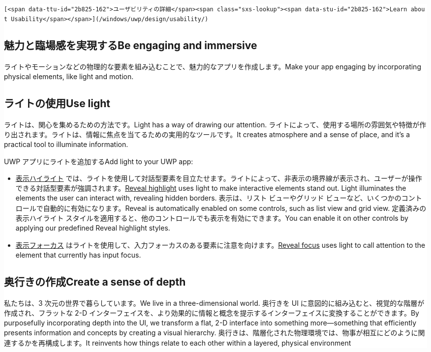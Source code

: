     [<span data-ttu-id="2b825-162">ユーザビリティの詳細</span><span class="sxs-lookup"><span data-stu-id="2b825-162">Learn about Usability</span></span>](/windows/uwp/design/usability/)


## <a name="be-engaging-and-immersive"></a><span data-ttu-id="2b825-163">魅力と臨場感を実現する</span><span class="sxs-lookup"><span data-stu-id="2b825-163">Be engaging and immersive</span></span> 

<span data-ttu-id="2b825-164">ライトやモーションなどの物理的な要素を組み込むことで、魅力的なアプリを作成します。</span><span class="sxs-lookup"><span data-stu-id="2b825-164">Make your app engaging by incorporating physical elements, like light and motion.</span></span> 

## <a name="use-light"></a><span data-ttu-id="2b825-165">ライトの使用</span><span class="sxs-lookup"><span data-stu-id="2b825-165">Use light</span></span>

<span data-ttu-id="2b825-166">ライトは、関心を集めるための方法です。</span><span class="sxs-lookup"><span data-stu-id="2b825-166">Light has a way of drawing our attention.</span></span> <span data-ttu-id="2b825-167">ライトによって、使用する場所の雰囲気や特徴が作り出されます。ライトは、情報に焦点を当てるための実用的なツールです。</span><span class="sxs-lookup"><span data-stu-id="2b825-167">It creates atmosphere and a sense of place, and it’s a practical tool to illuminate information.</span></span>
        
<span data-ttu-id="2b825-168">UWP アプリにライトを追加する</span><span class="sxs-lookup"><span data-stu-id="2b825-168">Add light to your UWP app:</span></span>
        
* <span data-ttu-id="2b825-169">[表示ハイライト](../style/reveal.md) では、ライトを使用して対話型要素を目立たせます。ライトによって、非表示の境界線が表示され、ユーザーが操作できる対話型要素が強調されます。</span><span class="sxs-lookup"><span data-stu-id="2b825-169">[Reveal highlight](../style/reveal.md) uses light to make interactive elements stand out. Light illuminates the elements the user can interact with, revealing hidden borders.</span></span> <span data-ttu-id="2b825-170">表示は、リスト ビューやグリッド ビューなど、いくつかのコントロールで自動的に有効になります。</span><span class="sxs-lookup"><span data-stu-id="2b825-170">Reveal is automatically enabled on some controls, such as list view and grid view.</span></span> <span data-ttu-id="2b825-171">定義済みの表示ハイライト スタイルを適用すると、他のコントロールでも表示を有効にできます。</span><span class="sxs-lookup"><span data-stu-id="2b825-171">You can enable it on other controls by applying our predefined Reveal highlight styles.</span></span> 

* <span data-ttu-id="2b825-172">[表示フォーカス](../style/reveal-focus.md) はライトを使用して、入力フォーカスのある要素に注意を向けます。</span><span class="sxs-lookup"><span data-stu-id="2b825-172">[Reveal focus](../style/reveal-focus.md) uses light to call attention to the element that currently has input focus.</span></span>  

## <a name="create-a-sense-of-depth"></a><span data-ttu-id="2b825-173">奥行きの作成</span><span class="sxs-lookup"><span data-stu-id="2b825-173">Create a sense of depth</span></span>

<span data-ttu-id="2b825-174">私たちは、3 次元の世界で暮らしています。</span><span class="sxs-lookup"><span data-stu-id="2b825-174">We live in a three-dimensional world.</span></span> <span data-ttu-id="2b825-175">奥行きを UI に意図的に組み込むと、視覚的な階層が作成され、フラットな 2-D インターフェイスを、より効果的に情報と概念を提示するインターフェイスに変換することができます。</span><span class="sxs-lookup"><span data-stu-id="2b825-175">By purposefully incorporating depth into the UI, we transform a flat, 2-D interface into something more&mdash;something that efficiently presents information and concepts by creating a visual hierarchy.</span></span> <span data-ttu-id="2b825-176">奥行きは、階層化された物理環境では、物事が相互にどのように関連するかを再構成します。</span><span class="sxs-lookup"><span data-stu-id="2b825-176">It reinvents how things relate to each other within a layered, physical environment</span></span>
